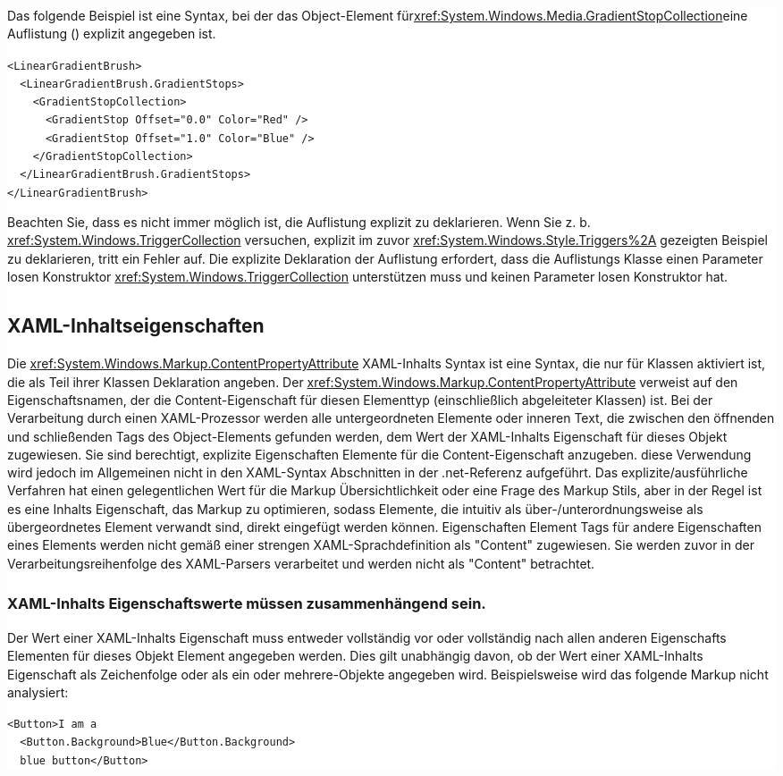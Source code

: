  Das folgende Beispiel ist eine Syntax, bei der das Object-Element für<xref:System.Windows.Media.GradientStopCollection>eine Auflistung () explizit angegeben ist.  
  
```xaml  
<LinearGradientBrush>  
  <LinearGradientBrush.GradientStops>  
    <GradientStopCollection>  
      <GradientStop Offset="0.0" Color="Red" />  
      <GradientStop Offset="1.0" Color="Blue" />  
    </GradientStopCollection>  
  </LinearGradientBrush.GradientStops>  
</LinearGradientBrush>  
```  
  
 Beachten Sie, dass es nicht immer möglich ist, die Auflistung explizit zu deklarieren. Wenn Sie z. b. <xref:System.Windows.TriggerCollection> versuchen, explizit im zuvor <xref:System.Windows.Style.Triggers%2A> gezeigten Beispiel zu deklarieren, tritt ein Fehler auf. Die explizite Deklaration der Auflistung erfordert, dass die Auflistungs Klasse einen Parameter losen Konstruktor <xref:System.Windows.TriggerCollection> unterstützen muss und keinen Parameter losen Konstruktor hat.  
  
<a name="xaml_content_properties"></a>   
## <a name="xaml-content-properties"></a>XAML-Inhaltseigenschaften  
 Die <xref:System.Windows.Markup.ContentPropertyAttribute> XAML-Inhalts Syntax ist eine Syntax, die nur für Klassen aktiviert ist, die als Teil ihrer Klassen Deklaration angeben. Der <xref:System.Windows.Markup.ContentPropertyAttribute> verweist auf den Eigenschaftsnamen, der die Content-Eigenschaft für diesen Elementtyp (einschließlich abgeleiteter Klassen) ist. Bei der Verarbeitung durch einen XAML-Prozessor werden alle untergeordneten Elemente oder inneren Text, die zwischen den öffnenden und schließenden Tags des Object-Elements gefunden werden, dem Wert der XAML-Inhalts Eigenschaft für dieses Objekt zugewiesen. Sie sind berechtigt, explizite Eigenschaften Elemente für die Content-Eigenschaft anzugeben. diese Verwendung wird jedoch im Allgemeinen nicht in den XAML-Syntax Abschnitten in der .net-Referenz aufgeführt. Das explizite/ausführliche Verfahren hat einen gelegentlichen Wert für die Markup Übersichtlichkeit oder eine Frage des Markup Stils, aber in der Regel ist es eine Inhalts Eigenschaft, das Markup zu optimieren, sodass Elemente, die intuitiv als über-/unterordnungsweise als übergeordnetes Element verwandt sind, direkt eingefügt werden können. Eigenschaften Element Tags für andere Eigenschaften eines Elements werden nicht gemäß einer strengen XAML-Sprachdefinition als "Content" zugewiesen. Sie werden zuvor in der Verarbeitungsreihenfolge des XAML-Parsers verarbeitet und werden nicht als "Content" betrachtet.  
  
### <a name="xaml-content-property-values-must-be-contiguous"></a>XAML-Inhalts Eigenschaftswerte müssen zusammenhängend sein.  
 Der Wert einer XAML-Inhalts Eigenschaft muss entweder vollständig vor oder vollständig nach allen anderen Eigenschafts Elementen für dieses Objekt Element angegeben werden. Dies gilt unabhängig davon, ob der Wert einer XAML-Inhalts Eigenschaft als Zeichenfolge oder als ein oder mehrere-Objekte angegeben wird. Beispielsweise wird das folgende Markup nicht analysiert:  
  
```  
<Button>I am a   
  <Button.Background>Blue</Button.Background>  
  blue button</Button>  
```  
  